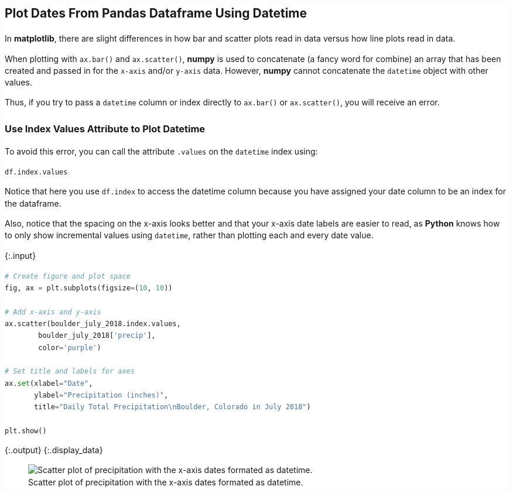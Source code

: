 



## Plot Dates From Pandas Dataframe Using Datetime 

In **matplotlib**, there are slight differences in how bar and scatter plots read in data versus how line plots read in data.

When plotting with `ax.bar()` and `ax.scatter()`, **numpy** is used to concatenate (a fancy word for combine) an array that has been created and passed in for the `x-axis` and/or `y-axis` data. However, **numpy** cannot concatenate the `datetime` object with other values. 

Thus, if you try to pass a `datetime` column or index directly to `ax.bar()` or `ax.scatter()`, you will receive an error. 


### Use Index Values Attribute to Plot Datetime

To avoid this error, you can call the attribute `.values` on the `datetime` index using:

`df.index.values`

Notice that here you use `df.index` to access the datetime column because you have assigned your date column to be an index for the dataframe. 

Also, notice that the spacing on the x-axis looks better and that your x-axis date labels are easier to read, as **Python** knows how to only show incremental values using `datetime`, rather than plotting each and every date value. 

{:.input}
```python
# Create figure and plot space
fig, ax = plt.subplots(figsize=(10, 10))

# Add x-axis and y-axis
ax.scatter(boulder_july_2018.index.values,
        boulder_july_2018['precip'],
        color='purple')

# Set title and labels for axes
ax.set(xlabel="Date",
       ylabel="Precipitation (inches)",
       title="Daily Total Precipitation\nBoulder, Colorado in July 2018")

plt.show()
```

{:.output}
{:.display_data}

<figure>

<img src = "{{ site.url }}/images/courses/intermediate-eds-textbook/01-time-series/plot-time-series-handle-dates/2019-11-19-time-series-02-date-format-python/2019-11-19-time-series-02-date-format-python_21_0.png" alt = "Scatter plot of precipitation with the x-axis dates formated as datetime.">
<figcaption>Scatter plot of precipitation with the x-axis dates formated as datetime.</figcaption>

</figure>
